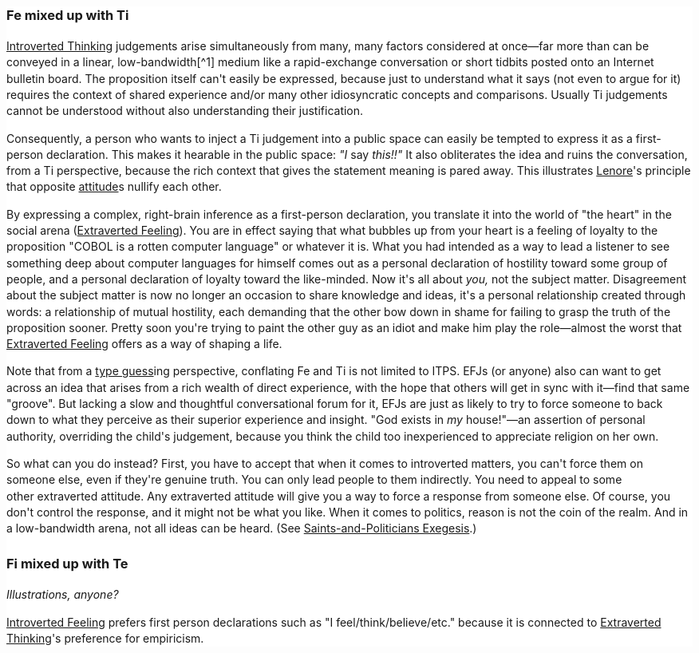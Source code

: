 ### Fe mixed up with Ti

[Introverted Thinking](../function-attitude/attitudes/introverted-thinking) judgements arise simultaneously from many, many factors considered at once—far more than can be conveyed in a linear, low-bandwidth[^1] medium like a rapid-exchange conversation or short tidbits posted onto an Internet bulletin board. The proposition itself can't easily be expressed, because just to understand what it says (not even to argue for it) requires the context of shared experience and/or many other idiosyncratic concepts and comparisons. Usually Ti judgements cannot be understood without also understanding their justification.

Consequently, a person who wants to inject a Ti judgement into a public space can easily be tempted to express it as a first-person declaration. This makes it hearable in the public space: *"I* say *this!!"* It also obliterates the idea and ruins the conversation, from a Ti perspective, because the rich context that gives the statement meaning is pared away. This illustrates [Lenore](../typologists/lenore-thomson)'s principle that opposite [attitude](../fundamentals/function-attitude)s nullify each other.

By expressing a complex, right-brain inference as a first-person declaration, you translate it into the world of "the heart" in the social arena ([Extraverted Feeling](../function-attitude/attitudes/extraverted-feeling)). You are in effect saying that what bubbles up from your heart is a feeling of loyalty to the proposition "COBOL is a rotten computer language" or whatever it is. What you had intended as a way to lead a listener to see something deep about computer languages for himself comes out as a personal declaration of hostility toward some group of people, and a personal declaration of loyalty toward the like-minded. Now it's all about *you,* not the subject matter. Disagreement about the subject matter is now no longer an occasion to share knowledge and ideas, it's a personal relationship created through words: a relationship of mutual hostility, each demanding that the other bow down in shame for failing to grasp the truth of the proposition sooner. Pretty soon you're trying to paint the other guy as an idiot and make him play the role—almost the worst that [Extraverted Feeling](../function-attitude/attitudes/extraverted-feeling) offers as a way of shaping a life.

Note that from a [type guess](../../typing/index)ing perspective, conflating Fe and Ti is not limited to ITPS. EFJs (or anyone) also can want to get across an idea that arises from a rich wealth of direct experience, with the hope that others will get in sync with it—find that same "groove". But lacking a slow and thoughtful conversational forum for it, EFJs are just as likely to try to force someone to back down to what they perceive as their superior experience and insight. "God exists in *my* house!"—an assertion of personal authority, overriding the child's judgement, because you think the child too inexperienced to appreciate religion on her own.

So what can you do instead? First, you have to accept that when it comes to introverted matters, you can't force them on someone else, even if they're genuine truth. You can only lead people to them indirectly. You need to appeal to some other extraverted attitude. Any extraverted attitude will give you a way to force a response from someone else. Of course, you don't control the response, and it might not be what you like. When it comes to politics, reason is not the coin of the realm. And in a low-bandwidth arena, not all ideas can be heard. (See [Saints-and-Politicians Exegesis](../exegeses/introversion-extraversion/saints-and-politicians-exegesis).)

### Fi mixed up with Te

_Illustrations, anyone?_

[Introverted Feeling](../function-attitude/attitudes/introverted-feeling) prefers first person declarations such as "I feel/think/believe/etc." because it is connected to [Extraverted Thinking](../function-attitude/attitudes/extraverted-thinking)'s preference for empiricism.

